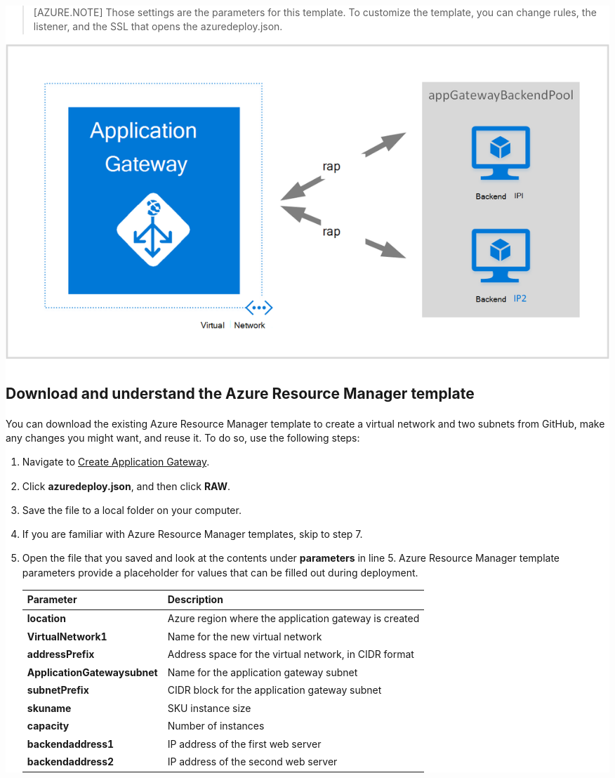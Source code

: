>[AZURE.NOTE] Those settings are the parameters for this template. To customize the template, you can change rules, the listener, and the SSL that opens the azuredeploy.json.

![Scenario](./media/application-gateway-create-gateway-arm-template/scenario.png)

## <a name="download-and-understand-the-azure-resource-manager-template"></a>Download and understand the Azure Resource Manager template

You can download the existing Azure Resource Manager template to create a virtual network and two subnets from GitHub, make any changes you might want, and reuse it. To do so, use the following steps:

1. Navigate to [Create Application Gateway](https://github.com/Azure/azure-quickstart-templates/tree/master/101-application-gateway-create).
2. Click **azuredeploy.json**, and then click **RAW**.
3. Save the file to a local folder on your computer.
4. If you are familiar with Azure Resource Manager templates, skip to step 7.
5. Open the file that you saved and look at the contents under **parameters** in line 5. Azure Resource Manager template parameters provide a placeholder for values that can be filled out during deployment.

  	| Parameter | Description |
  	|---|---|
  	| **location** | Azure region where the application gateway is created |
  	| **VirtualNetwork1** | Name for the new virtual network |
  	| **addressPrefix** | Address space for the virtual network, in CIDR format |
  	| **ApplicationGatewaysubnet** | Name for the application gateway subnet |
  	| **subnetPrefix** | CIDR block for the application gateway subnet |
  	| **skuname** | SKU instance size |
  	| **capacity** | Number of instances |
  	| **backendaddress1** | IP address of the first web server |
  	| **backendaddress2** | IP address of the second web server |
